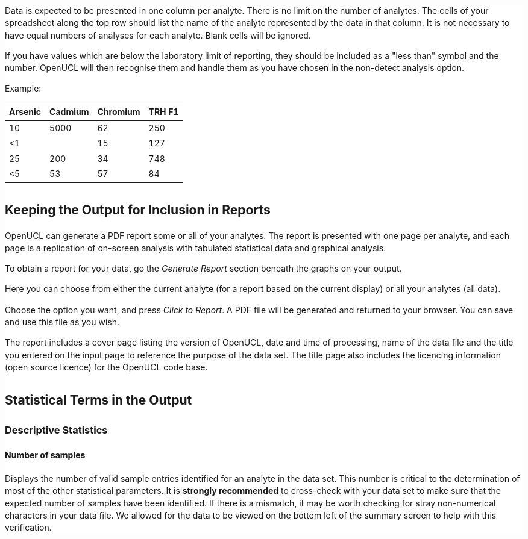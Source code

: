 Data is expected to be presented  in one column per analyte. There is no limit on the number of analytes.
The cells of your spreadsheet along the top row should list the name of the analyte represented by the data in that column. It is not necessary to have equal numbers of analyses for each analyte. Blank cells will be ignored.

If you have values which are below the laboratory limit of reporting, they should be included as a "less than" symbol and the number. OpenUCL will then recognise them and handle them as you have chosen in the non-detect analysis option.

Example:

| Arsenic          | Cadmium      | Chromium      | TRH F1 |
|:-----------------|:-------------|:--------------|:-------|
| 10               |5000          | 62             | 250   |
| <1               |              | 15             | 127  |
| 25               | 200          | 34             | 748   |
|<5                |53            |57              |84     |

## Keeping the Output for Inclusion in Reports

OpenUCL can generate a PDF report some or all of your analytes. The report is presented with one page per analyte, and each page is a replication of on-screen analysis with tabulated statistical data and graphical analysis.

To obtain a report for your data, go the *Generate Report* section beneath the graphs on your output.

Here you can choose from either the current analyte (for a report based on the current display) or all your analytes (all data).

Choose the option you want, and press *Click to Report*. A PDF file will be generated and returned to your browser. You can save and use this file as you wish.

The report includes a cover page listing the version of OpenUCL, date and time of processing, name of the data file and the title you entered on the input page to reference the purpose of the data set. The title page also includes the licencing information (open source licence) for the OpenUCL code base.



## Statistical Terms in the Output
### Descriptive Statistics
#### Number of samples
Displays the number of valid sample entries identified for an analyte in the data set. This number is critical to the determination of most of the other statistical parameters. It is **strongly recommended** to cross-check with your data set to make sure that the expected number of samples have been identified. If there is a mismatch, it may be worth checking for stray non-numerical characters in your data file. We allowed for the data to be viewed on the bottom left of the summary screen to help with this verification.
